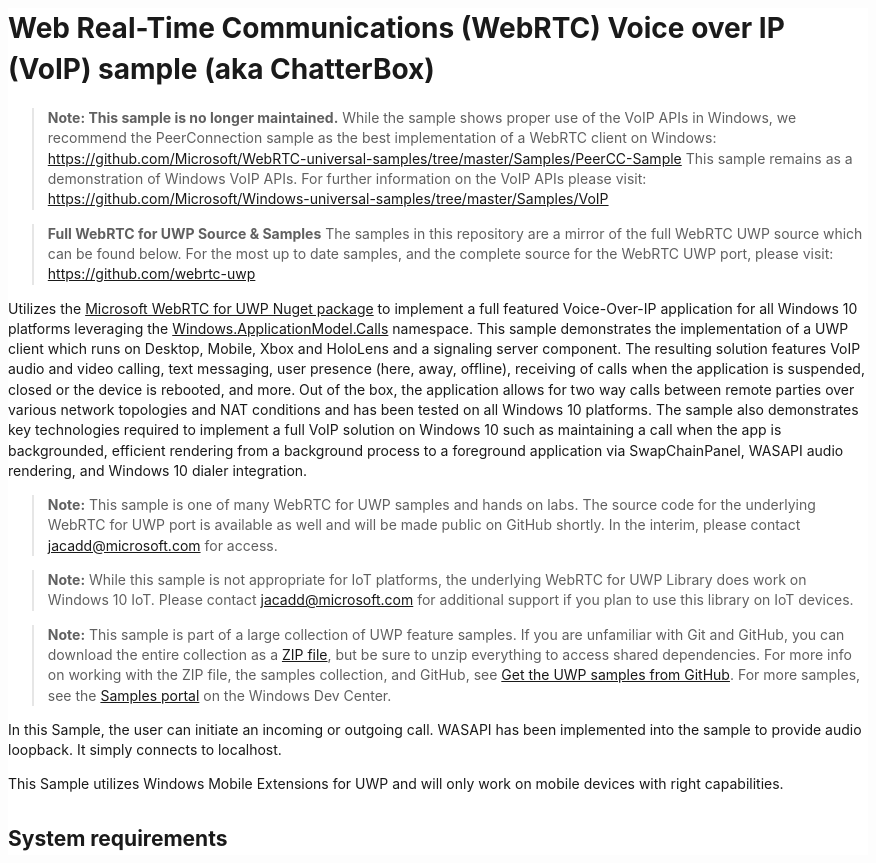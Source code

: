 

# Web Real-Time Communications (WebRTC) Voice over IP (VoIP) sample (aka ChatterBox)

> **Note: This sample is no longer maintained.**  While the sample shows proper use of the VoIP APIs in Windows, we recommend the PeerConnection sample as the best implementation of a WebRTC client on Windows:  https://github.com/Microsoft/WebRTC-universal-samples/tree/master/Samples/PeerCC-Sample This sample remains as a demonstration of Windows VoIP APIs.  For further information on the VoIP APIs please visit: https://github.com/Microsoft/Windows-universal-samples/tree/master/Samples/VoIP


> **Full WebRTC for UWP Source & Samples**
The samples in this repository are a mirror of the full WebRTC UWP source which can be found below.  For the most up to date samples, and the complete source for the WebRTC UWP port, please visit: https://github.com/webrtc-uwp

Utilizes the [Microsoft WebRTC for UWP Nuget package](http://www.nuget.org/packages/WebRtc/) to implement a full featured Voice-Over-IP application for all Windows 10 platforms leveraging the [Windows.ApplicationModel.Calls](https://msdn.microsoft.com/library/windows/apps/windows.applicationmodel.calls.aspx) namespace.  This sample demonstrates the implementation of a UWP client which runs on Desktop, Mobile, Xbox and HoloLens and a signaling server component.  The resulting solution features VoIP audio and video calling, text messaging, user presence (here, away, offline), receiving of calls when the application is suspended, closed or the device is rebooted, and more.  Out of the box, the application allows for two way calls between remote parties over various network topologies and NAT conditions and has been tested on all Windows 10 platforms.  The sample also demonstrates key technologies required to implement a full VoIP solution on Windows 10 such as maintaining a call when the app is backgrounded, efficient rendering from a background process to a foreground application via SwapChainPanel, WASAPI audio rendering, and Windows 10 dialer integration.

> **Note:** This sample is one of many WebRTC for UWP samples and hands on labs.  The source code for the underlying WebRTC for UWP port is available as well and will be made public on GitHub shortly.  In the interim, please contact [jacadd@microsoft.com](mailto:jacadd@microsoft.com) for access.

> **Note:** While this sample is not appropriate for IoT platforms, the underlying WebRTC for UWP Library does work on Windows 10 IoT.  Please contact [jacadd@microsoft.com](mailto:jacadd@microsoft.com) for additional support if you plan to use this library on IoT devices.


> **Note:** This sample is part of a large collection of UWP feature samples.
> If you are unfamiliar with Git and GitHub, you can download the entire collection as a
> [ZIP file](https://github.com/Microsoft/Windows-universal-samples/archive/master.zip), but be
> sure to unzip everything to access shared dependencies. For more info on working with the ZIP file,
> the samples collection, and GitHub, see [Get the UWP samples from GitHub](https://aka.ms/ovu2uq).
> For more samples, see the [Samples portal](https://aka.ms/winsamples) on the Windows Dev Center.

In this Sample, the user can initiate an incoming or outgoing call.
WASAPI has been implemented into the sample to provide audio loopback. It simply connects to localhost.

This Sample utilizes Windows Mobile Extensions for UWP and will only work on mobile devices with right capabilities.

## System requirements
